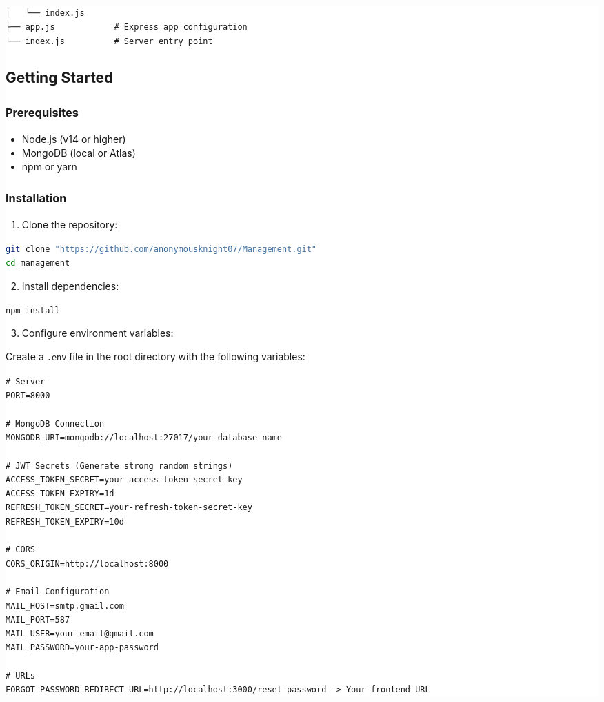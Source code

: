 ```
│   └── index.js
├── app.js            # Express app configuration
└── index.js          # Server entry point
```

## Getting Started

### Prerequisites

- Node.js (v14 or higher)
- MongoDB (local or Atlas)
- npm or yarn

### Installation

1. Clone the repository:
```bash
git clone "https://github.com/anonymousknight07/Management.git"
cd management
```

2. Install dependencies:
```bash
npm install
```

3. Configure environment variables:

Create a `.env` file in the root directory with the following variables:

```env
# Server
PORT=8000

# MongoDB Connection
MONGODB_URI=mongodb://localhost:27017/your-database-name

# JWT Secrets (Generate strong random strings)
ACCESS_TOKEN_SECRET=your-access-token-secret-key
ACCESS_TOKEN_EXPIRY=1d
REFRESH_TOKEN_SECRET=your-refresh-token-secret-key
REFRESH_TOKEN_EXPIRY=10d

# CORS
CORS_ORIGIN=http://localhost:8000

# Email Configuration
MAIL_HOST=smtp.gmail.com
MAIL_PORT=587
MAIL_USER=your-email@gmail.com
MAIL_PASSWORD=your-app-password

# URLs
FORGOT_PASSWORD_REDIRECT_URL=http://localhost:3000/reset-password -> Your frontend URL
```
